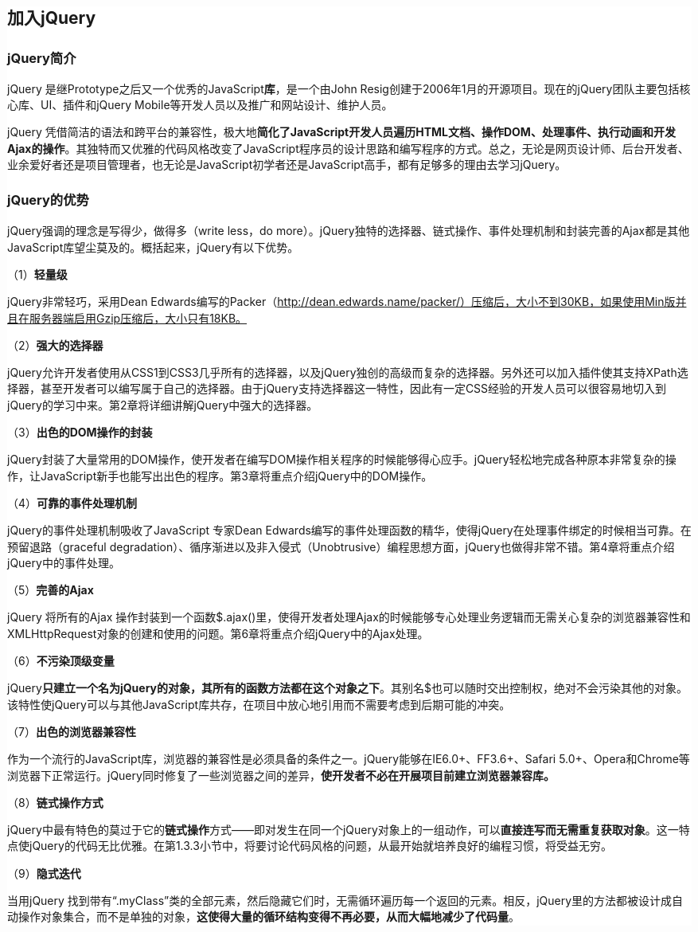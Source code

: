 ## 加入jQuery

### jQuery简介

jQuery 是继Prototype之后又一个优秀的JavaScript**库**，是一个由John Resig创建于2006年1月的开源项目。现在的jQuery团队主要包括核心库、UI、插件和jQuery Mobile等开发人员以及推广和网站设计、维护人员。

jQuery 凭借简洁的语法和跨平台的兼容性，极大地**简化了JavaScript开发人员遍历HTML文档、操作DOM、处理事件、执行动画和开发Ajax的操作**。其独特而又优雅的代码风格改变了JavaScript程序员的设计思路和编写程序的方式。总之，无论是网页设计师、后台开发者、业余爱好者还是项目管理者，也无论是JavaScript初学者还是JavaScript高手，都有足够多的理由去学习jQuery。

### jQuery的优势

jQuery强调的理念是写得少，做得多（write less，do more）。jQuery独特的选择器、链式操作、事件处理机制和封装完善的Ajax都是其他JavaScript库望尘莫及的。概括起来，jQuery有以下优势。

（1）**轻量级**

jQuery非常轻巧，采用Dean Edwards编写的Packer（http://dean.edwards.name/packer/）压缩后，大小不到30KB，如果使用Min版并且在服务器端启用Gzip压缩后，大小只有18KB。

（2）**强大的选择器**

jQuery允许开发者使用从CSS1到CSS3几乎所有的选择器，以及jQuery独创的高级而复杂的选择器。另外还可以加入插件使其支持XPath选择器，甚至开发者可以编写属于自己的选择器。由于jQuery支持选择器这一特性，因此有一定CSS经验的开发人员可以很容易地切入到jQuery的学习中来。第2章将详细讲解jQuery中强大的选择器。

（3）**出色的DOM操作的封装**

jQuery封装了大量常用的DOM操作，使开发者在编写DOM操作相关程序的时候能够得心应手。jQuery轻松地完成各种原本非常复杂的操作，让JavaScript新手也能写出出色的程序。第3章将重点介绍jQuery中的DOM操作。

（4）**可靠的事件处理机制**

jQuery的事件处理机制吸收了JavaScript 专家Dean Edwards编写的事件处理函数的精华，使得jQuery在处理事件绑定的时候相当可靠。在预留退路（graceful degradation）、循序渐进以及非入侵式（Unobtrusive）编程思想方面，jQuery也做得非常不错。第4章将重点介绍jQuery中的事件处理。

（5）**完善的Ajax**

jQuery 将所有的Ajax 操作封装到一个函数$.ajax()里，使得开发者处理Ajax的时候能够专心处理业务逻辑而无需关心复杂的浏览器兼容性和XMLHttpRequest对象的创建和使用的问题。第6章将重点介绍jQuery中的Ajax处理。

（6）**不污染顶级变量**

jQuery**只建立一个名为jQuery的对象，其所有的函数方法都在这个对象之下**。其别名$也可以随时交出控制权，绝对不会污染其他的对象。该特性使jQuery可以与其他JavaScript库共存，在项目中放心地引用而不需要考虑到后期可能的冲突。

（7）**出色的浏览器兼容性**

作为一个流行的JavaScript库，浏览器的兼容性是必须具备的条件之一。jQuery能够在IE6.0+、FF3.6+、Safari 5.0+、Opera和Chrome等浏览器下正常运行。jQuery同时修复了一些浏览器之间的差异，**使开发者不必在开展项目前建立浏览器兼容库。**

（8）**链式操作方式**

jQuery中最有特色的莫过于它的**链式操作**方式——即对发生在同一个jQuery对象上的一组动作，可以**直接连写而无需重复获取对象**。这一特点使jQuery的代码无比优雅。在第1.3.3小节中，将要讨论代码风格的问题，从最开始就培养良好的编程习惯，将受益无穷。

（9）**隐式迭代**

当用jQuery 找到带有“.myClass”类的全部元素，然后隐藏它们时，无需循环遍历每一个返回的元素。相反，jQuery里的方法都被设计成自动操作对象集合，而不是单独的对象，**这使得大量的循环结构变得不再必要，从而大幅地减少了代码量**。
